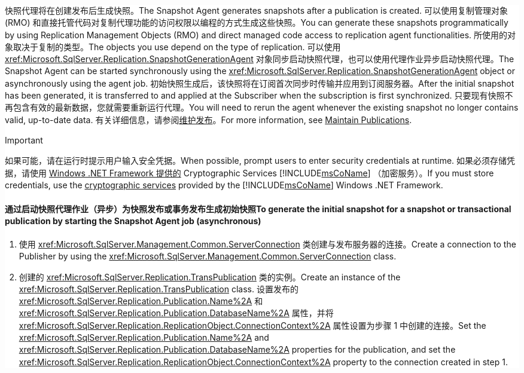  <span data-ttu-id="c865f-182">快照代理将在创建发布后生成快照。</span><span class="sxs-lookup"><span data-stu-id="c865f-182">The Snapshot Agent generates snapshots after a publication is created.</span></span> <span data-ttu-id="c865f-183">可以使用复制管理对象 (RMO) 和直接托管代码对复制代理功能的访问权限以编程的方式生成这些快照。</span><span class="sxs-lookup"><span data-stu-id="c865f-183">You can generate these snapshots programmatically by using Replication Management Objects (RMO) and direct managed code access to replication agent functionalities.</span></span> <span data-ttu-id="c865f-184">所使用的对象取决于复制的类型。</span><span class="sxs-lookup"><span data-stu-id="c865f-184">The objects you use depend on the type of replication.</span></span> <span data-ttu-id="c865f-185">可以使用 <xref:Microsoft.SqlServer.Replication.SnapshotGenerationAgent> 对象同步启动快照代理，也可以使用代理作业异步启动快照代理。</span><span class="sxs-lookup"><span data-stu-id="c865f-185">The Snapshot Agent can be started synchronously using the <xref:Microsoft.SqlServer.Replication.SnapshotGenerationAgent> object or asynchronously using the agent job.</span></span> <span data-ttu-id="c865f-186">初始快照生成后，该快照将在订阅首次同步时传输并应用到订阅服务器。</span><span class="sxs-lookup"><span data-stu-id="c865f-186">After the initial snapshot has been generated, it is transferred to and applied at the Subscriber when the subscription is first synchronized.</span></span> <span data-ttu-id="c865f-187">只要现有快照不再包含有效的最新数据，您就需要重新运行代理。</span><span class="sxs-lookup"><span data-stu-id="c865f-187">You will need to rerun the agent whenever the existing snapshot no longer contains valid, up-to-date data.</span></span> <span data-ttu-id="c865f-188">有关详细信息，请参阅[维护发布](publish/maintain-publications.md)。</span><span class="sxs-lookup"><span data-stu-id="c865f-188">For more information, see [Maintain Publications](publish/maintain-publications.md).</span></span>  
  
> [!IMPORTANT]  
>  <span data-ttu-id="c865f-189">如果可能，请在运行时提示用户输入安全凭据。</span><span class="sxs-lookup"><span data-stu-id="c865f-189">When possible, prompt users to enter security credentials at runtime.</span></span> <span data-ttu-id="c865f-190">如果必须存储凭据，请使用 [Windows .NET Framework 提供的](https://go.microsoft.com/fwlink/?LinkId=34733) Cryptographic Services [!INCLUDE[msCoName](../../includes/msconame-md.md)] （加密服务）。</span><span class="sxs-lookup"><span data-stu-id="c865f-190">If you must store credentials, use the [cryptographic services](https://go.microsoft.com/fwlink/?LinkId=34733) provided by the [!INCLUDE[msCoName](../../includes/msconame-md.md)] Windows .NET Framework.</span></span>  
  
#### <a name="to-generate-the-initial-snapshot-for-a-snapshot-or-transactional-publication-by-starting-the-snapshot-agent-job-asynchronous"></a><span data-ttu-id="c865f-191">通过启动快照代理作业（异步）为快照发布或事务发布生成初始快照</span><span class="sxs-lookup"><span data-stu-id="c865f-191">To generate the initial snapshot for a snapshot or transactional publication by starting the Snapshot Agent job (asynchronous)</span></span>  
  
1.  <span data-ttu-id="c865f-192">使用 <xref:Microsoft.SqlServer.Management.Common.ServerConnection> 类创建与发布服务器的连接。</span><span class="sxs-lookup"><span data-stu-id="c865f-192">Create a connection to the Publisher by using the <xref:Microsoft.SqlServer.Management.Common.ServerConnection> class.</span></span>  
  
2.  <span data-ttu-id="c865f-193">创建的 <xref:Microsoft.SqlServer.Replication.TransPublication> 类的实例。</span><span class="sxs-lookup"><span data-stu-id="c865f-193">Create an instance of the <xref:Microsoft.SqlServer.Replication.TransPublication> class.</span></span> <span data-ttu-id="c865f-194">设置发布的 <xref:Microsoft.SqlServer.Replication.Publication.Name%2A> 和 <xref:Microsoft.SqlServer.Replication.Publication.DatabaseName%2A> 属性，并将 <xref:Microsoft.SqlServer.Replication.ReplicationObject.ConnectionContext%2A> 属性设置为步骤 1 中创建的连接。</span><span class="sxs-lookup"><span data-stu-id="c865f-194">Set the <xref:Microsoft.SqlServer.Replication.Publication.Name%2A> and <xref:Microsoft.SqlServer.Replication.Publication.DatabaseName%2A> properties for the publication, and set the <xref:Microsoft.SqlServer.Replication.ReplicationObject.ConnectionContext%2A> property to the connection created in step 1.</span></span>  
  